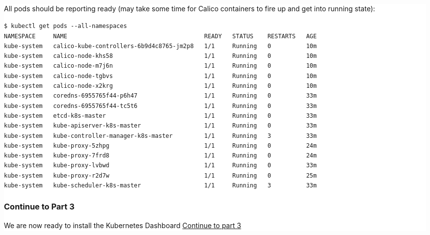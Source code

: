 All pods should be reporting ready (may take some time for Calico containers to fire up and get into running state):

```shell
$ kubectl get pods --all-namespaces
NAMESPACE     NAME                                       READY   STATUS    RESTARTS   AGE
kube-system   calico-kube-controllers-6b9d4c8765-jm2p8   1/1     Running   0          10m
kube-system   calico-node-khs58                          1/1     Running   0          10m
kube-system   calico-node-m7j6n                          1/1     Running   0          10m
kube-system   calico-node-tgbvs                          1/1     Running   0          10m
kube-system   calico-node-x2krg                          1/1     Running   0          10m
kube-system   coredns-6955765f44-p6h47                   1/1     Running   0          33m
kube-system   coredns-6955765f44-tc5t6                   1/1     Running   0          33m
kube-system   etcd-k8s-master                            1/1     Running   0          33m
kube-system   kube-apiserver-k8s-master                  1/1     Running   0          33m
kube-system   kube-controller-manager-k8s-master         1/1     Running   3          33m
kube-system   kube-proxy-5zhpg                           1/1     Running   0          24m
kube-system   kube-proxy-7frd8                           1/1     Running   0          24m
kube-system   kube-proxy-lvbwd                           1/1     Running   0          33m
kube-system   kube-proxy-r2d7w                           1/1     Running   0          25m
kube-system   kube-scheduler-k8s-master                  1/1     Running   3          33m
```

### Continue to Part 3
We are now ready to install the Kubernetes Dashboard
[Continue to part 3](build-part3.md)